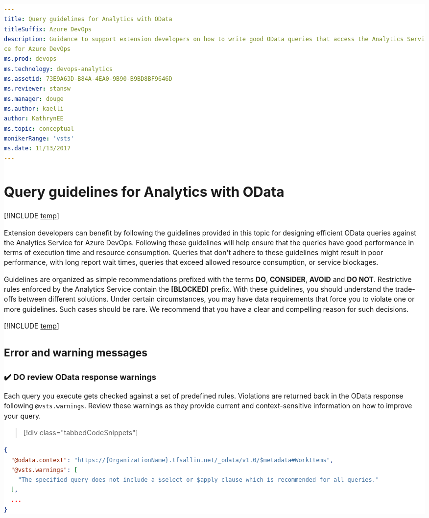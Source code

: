 ```yaml
---
title: Query guidelines for Analytics with OData
titleSuffix: Azure DevOps
description: Guidance to support extension developers on how to write good OData queries that access the Analytics Service for Azure DevOps
ms.prod: devops
ms.technology: devops-analytics
ms.assetid: 73E9A63D-B84A-4EA0-9B90-B9BD8BF9646D
ms.reviewer: stansw
ms.manager: douge
ms.author: kaelli
author: KathrynEE
ms.topic: conceptual
monikerRange: 'vsts'
ms.date: 11/13/2017
---
```


# Query guidelines for Analytics with OData

[!INCLUDE [temp](../../_shared/version-vsts-only.md)]

Extension developers can benefit by following the guidelines provided in this topic for designing efficient OData queries against the Analytics Service for Azure DevOps. Following these guidelines will help ensure that the queries have good performance in terms of execution time and resource consumption. Queries that don't adhere to these guidelines might result in poor performance, with long report wait times, queries that exceed allowed resource consumption, or service blockages. 

Guidelines are organized as simple recommendations prefixed with the terms **DO**, **CONSIDER**, **AVOID** and **DO NOT**. Restrictive rules enforced by the Analytics Service contain the **[BLOCKED]** prefix. With these guidelines, you should understand the trade-offs between different solutions. Under certain circumstances, you may have data requirements that force you to violate one or more guidelines. Such cases should be rare. We recommend that you have a clear and compelling reason for such decisions.

[!INCLUDE [temp](../_shared/analytics-preview.md)]

## Error and warning messages

### **✔️ DO** review OData response warnings 
Each query you execute gets checked against a set of predefined rules. Violations are returned back in the OData response following `@vsts.warnings`. Review these warnings as they provide current and context-sensitive information on how to improve your query. 

> [!div class="tabbedCodeSnippets"]
```JSON
{
  "@odata.context": "https://{OrganizationName}.tfsallin.net/_odata/v1.0/$metadata#WorkItems",
  "@vsts.warnings": [
    "The specified query does not include a $select or $apply clause which is recommended for all queries."
  ],
  ...
}
```
